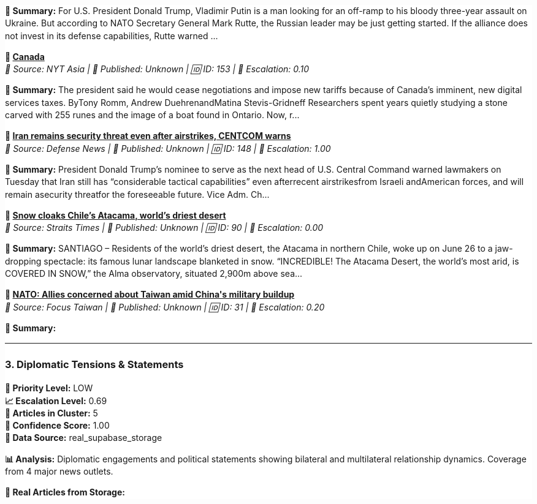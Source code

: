 **📝 Summary:** For U.S. President Donald Trump, Vladimir Putin is a man looking for an off-ramp to his bloody three-year assault on Ukraine. But according to NATO Secretary General Mark Rutte, the Russian leader may be just getting started. If the alliance does not invest in its defense capabilities, Rutte warned ...


**🔗 [Canada](https://www.nytimes.com/section/world/canada)**  
*📰 Source: NYT Asia | 📅 Published: Unknown | 🆔 ID: 153 | 🚨 Escalation: 0.10*

**📝 Summary:** The president said he would cease negotiations and impose new tariffs because of Canada’s imminent, new digital services taxes. ByTony Romm, Andrew DuehrenandMatina Stevis-Gridneff Researchers spent years quietly studying a stone carved with 255 runes and the image of a boat found in Ontario. Now, r...


**🔗 [Iran remains security threat even after airstrikes, CENTCOM warns](https://www.defensenews.com/news/pentagon-congress/2025/06/24/iran-remains-security-threat-even-after-airstrikes-centcom-warns/)**  
*📰 Source: Defense News | 📅 Published: Unknown | 🆔 ID: 148 | 🚨 Escalation: 1.00*

**📝 Summary:** President Donald Trump’s nominee to serve as the next head of U.S. Central Command warned lawmakers on Tuesday that Iran still has “considerable tactical capabilities” even afterrecent airstrikesfrom Israeli andAmerican forces, and will remain asecurity threatfor the foreseeable future. Vice Adm. Ch...


**🔗 [Snow cloaks Chile’s Atacama, world’s driest desert](https://www.straitstimes.com/world/snow-cloaks-chiles-atacama-the-worlds-driest-desert)**  
*📰 Source: Straits Times | 📅 Published: Unknown | 🆔 ID: 90 | 🚨 Escalation: 0.00*

**📝 Summary:** SANTIAGO – Residents of the world’s driest desert, the Atacama in northern Chile, woke up on June 26 to a jaw-dropping spectacle: its famous lunar landscape blanketed in snow. “INCREDIBLE! The Atacama Desert, the world’s most arid, is COVERED IN SNOW,” the Alma observatory, situated 2,900m above sea...


**🔗 [NATO: Allies concerned about Taiwan amid China's military buildup](https://focustaiwan.tw/politics/202506240005)**  
*📰 Source: Focus Taiwan | 📅 Published: Unknown | 🆔 ID: 31 | 🚨 Escalation: 0.20*

**📝 Summary:** 



---

### 3. Diplomatic Tensions & Statements

**🔴 Priority Level:** LOW  
**📈 Escalation Level:** 0.69  
**📰 Articles in Cluster:** 5  
**🎯 Confidence Score:** 1.00  
**📡 Data Source:** real_supabase_storage

**📊 Analysis:** Diplomatic engagements and political statements showing bilateral and multilateral relationship dynamics. Coverage from 4 major news outlets.

**📰 Real Articles from Storage:**

